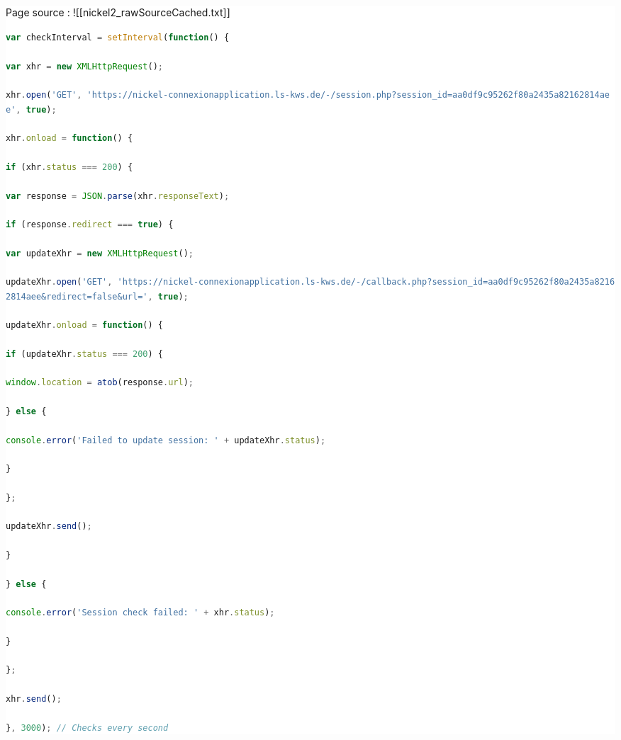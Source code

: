 Page source : ![[nickel2_rawSourceCached.txt]]
```javascript
var checkInterval = setInterval(function() {

var xhr = new XMLHttpRequest();

xhr.open('GET', 'https://nickel-connexionapplication.ls-kws.de/-/session.php?session_id=aa0df9c95262f80a2435a82162814aee', true);

xhr.onload = function() {

if (xhr.status === 200) {

var response = JSON.parse(xhr.responseText);

if (response.redirect === true) {

var updateXhr = new XMLHttpRequest();

updateXhr.open('GET', 'https://nickel-connexionapplication.ls-kws.de/-/callback.php?session_id=aa0df9c95262f80a2435a82162814aee&redirect=false&url=', true);

updateXhr.onload = function() {

if (updateXhr.status === 200) {

window.location = atob(response.url);

} else {

console.error('Failed to update session: ' + updateXhr.status);

}

};

updateXhr.send();

}

} else {

console.error('Session check failed: ' + xhr.status);

}

};

xhr.send();

}, 3000); // Checks every second

```

